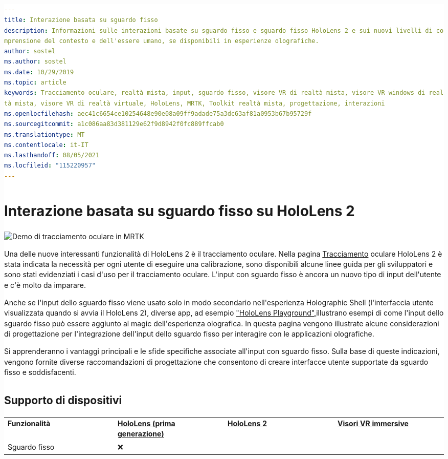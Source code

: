 ```yaml
---
title: Interazione basata su sguardo fisso
description: Informazioni sulle interazioni basate su sguardo fisso e sguardo fisso HoloLens 2 e sui nuovi livelli di comprensione del contesto e dell'essere umano, se disponibili in esperienze olografiche.
author: sostel
ms.author: sostel
ms.date: 10/29/2019
ms.topic: article
keywords: Tracciamento oculare, realtà mista, input, sguardo fisso, visore VR di realtà mista, visore VR windows di realtà mista, visore VR di realtà virtuale, HoloLens, MRTK, Toolkit realtà mista, progettazione, interazioni
ms.openlocfilehash: aec41c6654ce10254648e90e08a09ff9adade75a3dc63af81a0953b67b95729f
ms.sourcegitcommit: a1c086aa83d381129e62f9d8942f0fc889ffcab0
ms.translationtype: MT
ms.contentlocale: it-IT
ms.lasthandoff: 08/05/2021
ms.locfileid: "115220957"
---
```

# <a name="eye-gaze-based-interaction-on-hololens-2"></a>Interazione basata su sguardo fisso su HoloLens 2

![Demo di tracciamento oculare in MRTK](images/mrtk_et_scenemenu.jpg)

Una delle nuove interessanti funzionalità di HoloLens 2 è il tracciamento oculare. Nella pagina [Tracciamento](eye-tracking.md) oculare HoloLens 2 è stata indicata la necessità per ogni utente di eseguire una calibrazione, [](/hololens/hololens-calibration)sono disponibili alcune linee guida per gli sviluppatori e sono stati evidenziati i casi d'uso per il tracciamento oculare. L'input con sguardo fisso è ancora un nuovo tipo di input dell'utente e c'è molto da imparare. 

Anche se l'input dello sguardo fisso viene usato solo in modo secondario nell'esperienza Holographic Shell (l'interfaccia utente visualizzata quando si avvia il HoloLens 2), diverse app, ad esempio ["HoloLens Playground",](https://www.microsoft.com/p/mr-playground/9nb31lh723s2)illustrano esempi di come l'input dello sguardo fisso può essere aggiunto al magic dell'esperienza olografica.
In questa pagina vengono illustrate alcune considerazioni di progettazione per l'integrazione dell'input dello sguardo fisso per interagire con le applicazioni olografiche.

Si apprenderanno i vantaggi principali e le sfide specifiche associate all'input con sguardo fisso. Sulla base di queste indicazioni, vengono fornite diverse raccomandazioni di progettazione che consentono di creare interfacce utente supportate da sguardo fisso e soddisfacenti. 

## <a name="device-support"></a>Supporto di dispositivi

<table>
<colgroup>
    <col width="25%" />
    <col width="25%" />
    <col width="25%" />
    <col width="25%" />
</colgroup>
<tr>
     <td><strong>Funzionalità</strong></td>
     <td><a href="/hololens/hololens1-hardware"><strong>HoloLens (prima generazione)</strong></a></td>
     <td><a href="https://docs.microsoft.com/hololens/hololens2-hardware"><strong>HoloLens 2</strong></td>
     <td><a href="../discover/immersive-headset-hardware-details.md"><strong>Visori VR immersive</strong></a></td>
</tr>
<tr>
     <td>Sguardo fisso</td>
     <td>❌</td>